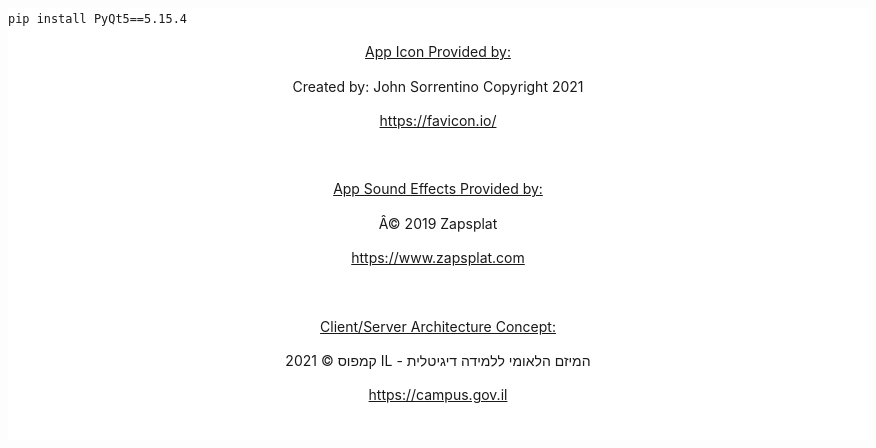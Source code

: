   ```pip install PyQt5==5.15.4```
<p style="text-align: center;"><span style="text-decoration: underline;">App Icon Provided by:</span></p>
<p style="text-align: center;">Created by: John Sorrentino Copyright 2021</p>
<p style="text-align: center;"><a href="https://favicon.io/">https://favicon.io/</a></p>
<p style="text-align: center;">&nbsp;</p>
<p style="text-align: center;"><span style="text-decoration: underline;">App Sound Effects Provided by:</span></p>
<p style="text-align: center;">Â© 2019 Zapsplat</p>
<p style="text-align: center;"><a href="https://www.zapsplat.com">https://www.zapsplat.com</a></p>
<p style="text-align: center;">&nbsp;</p></body></html>
<p style="text-align: center;"><span style="text-decoration: underline;">Client/Server Architecture Concept:</span></p>
<p style="text-align: center;">2021 © קמפוס IL - המיזם הלאומי ללמידה דיגיטלית</p>
<p style="text-align: center;"><a href="https://www.zapsplat.com">https://campus.gov.il</a></p>
<p style="text-align: center;">&nbsp;</p></body></html>

